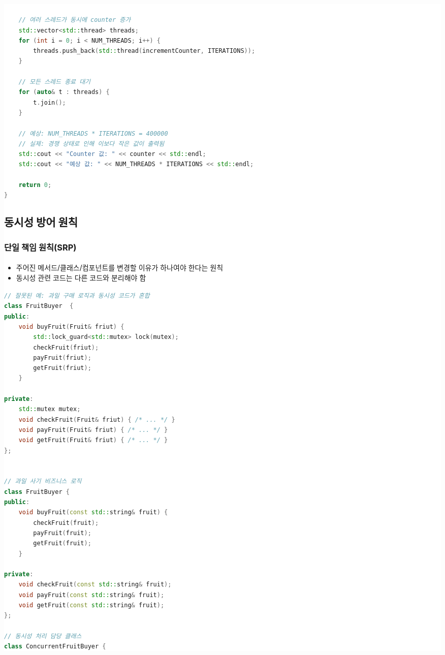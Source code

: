 ```cpp
    
    // 여러 스레드가 동시에 counter 증가
    std::vector<std::thread> threads;
    for (int i = 0; i < NUM_THREADS; i++) {
        threads.push_back(std::thread(incrementCounter, ITERATIONS));
    }
    
    // 모든 스레드 종료 대기
    for (auto& t : threads) {
        t.join();
    }
    
    // 예상: NUM_THREADS * ITERATIONS = 400000
    // 실제: 경쟁 상태로 인해 이보다 작은 값이 출력됨
    std::cout << "Counter 값: " << counter << std::endl;
    std::cout << "예상 값: " << NUM_THREADS * ITERATIONS << std::endl;
    
    return 0;
}
```

## 동시성 방어 원칙

### 단일 책임 원칙(SRP)
- 주어진 메서드/클래스/컴포넌트를 변경할 이유가 하나여야 한다는 원칙
- 동시성 관련 코드는 다른 코드와 분리해야 함

```cpp
// 잘못된 예: 과일 구매 로직과 동시성 코드가 혼합
class FruitBuyer  {
public:
    void buyFruit(Fruit& friut) {
        std::lock_guard<std::mutex> lock(mutex);
        checkFruit(friut);
        payFruit(friut);
        getFruit(friut);
    }
    
private:
    std::mutex mutex;
    void checkFruit(Fruit& friut) { /* ... */ }
    void payFruit(Fruit& friut) { /* ... */ }
    void getFruit(Fruit& friut) { /* ... */ }
};


// 과일 사기 비즈니스 로직
class FruitBuyer {
public:
    void buyFruit(const std::string& fruit) {
        checkFruit(fruit);
        payFruit(fruit);
        getFruit(fruit);
    }

private:
    void checkFruit(const std::string& fruit);
    void payFruit(const std::string& fruit);
    void getFruit(const std::string& fruit);
};

// 동시성 처리 담당 클래스
class ConcurrentFruitBuyer {
```